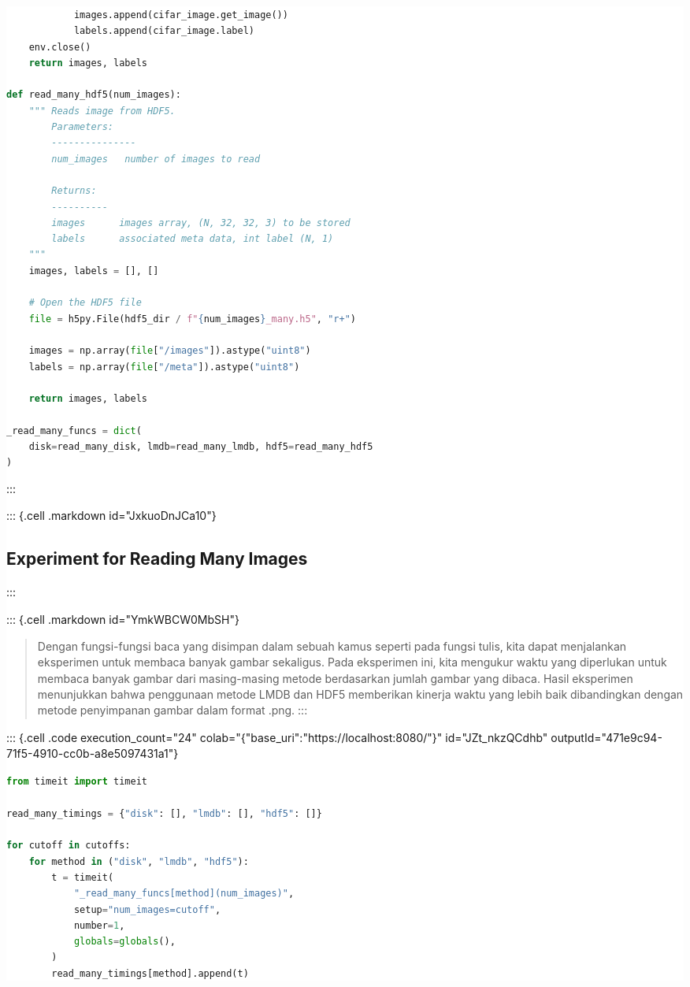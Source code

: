 ``` python
            images.append(cifar_image.get_image())
            labels.append(cifar_image.label)
    env.close()
    return images, labels

def read_many_hdf5(num_images):
    """ Reads image from HDF5.
        Parameters:
        ---------------
        num_images   number of images to read

        Returns:
        ----------
        images      images array, (N, 32, 32, 3) to be stored
        labels      associated meta data, int label (N, 1)
    """
    images, labels = [], []

    # Open the HDF5 file
    file = h5py.File(hdf5_dir / f"{num_images}_many.h5", "r+")

    images = np.array(file["/images"]).astype("uint8")
    labels = np.array(file["/meta"]).astype("uint8")

    return images, labels

_read_many_funcs = dict(
    disk=read_many_disk, lmdb=read_many_lmdb, hdf5=read_many_hdf5
)
```
:::

::: {.cell .markdown id="JxkuoDnJCa10"}
## Experiment for Reading Many Images
:::

::: {.cell .markdown id="YmkWBCW0MbSH"}
> Dengan fungsi-fungsi baca yang disimpan dalam sebuah kamus seperti
> pada fungsi tulis, kita dapat menjalankan eksperimen untuk membaca
> banyak gambar sekaligus. Pada eksperimen ini, kita mengukur waktu yang
> diperlukan untuk membaca banyak gambar dari masing-masing metode
> berdasarkan jumlah gambar yang dibaca. Hasil eksperimen menunjukkan
> bahwa penggunaan metode LMDB dan HDF5 memberikan kinerja waktu yang
> lebih baik dibandingkan dengan metode penyimpanan gambar dalam format
> .png.
:::

::: {.cell .code execution_count="24" colab="{\"base_uri\":\"https://localhost:8080/\"}" id="JZt_nkzQCdhb" outputId="471e9c94-71f5-4910-cc0b-a8e5097431a1"}
``` python
from timeit import timeit

read_many_timings = {"disk": [], "lmdb": [], "hdf5": []}

for cutoff in cutoffs:
    for method in ("disk", "lmdb", "hdf5"):
        t = timeit(
            "_read_many_funcs[method](num_images)",
            setup="num_images=cutoff",
            number=1,
            globals=globals(),
        )
        read_many_timings[method].append(t)
```